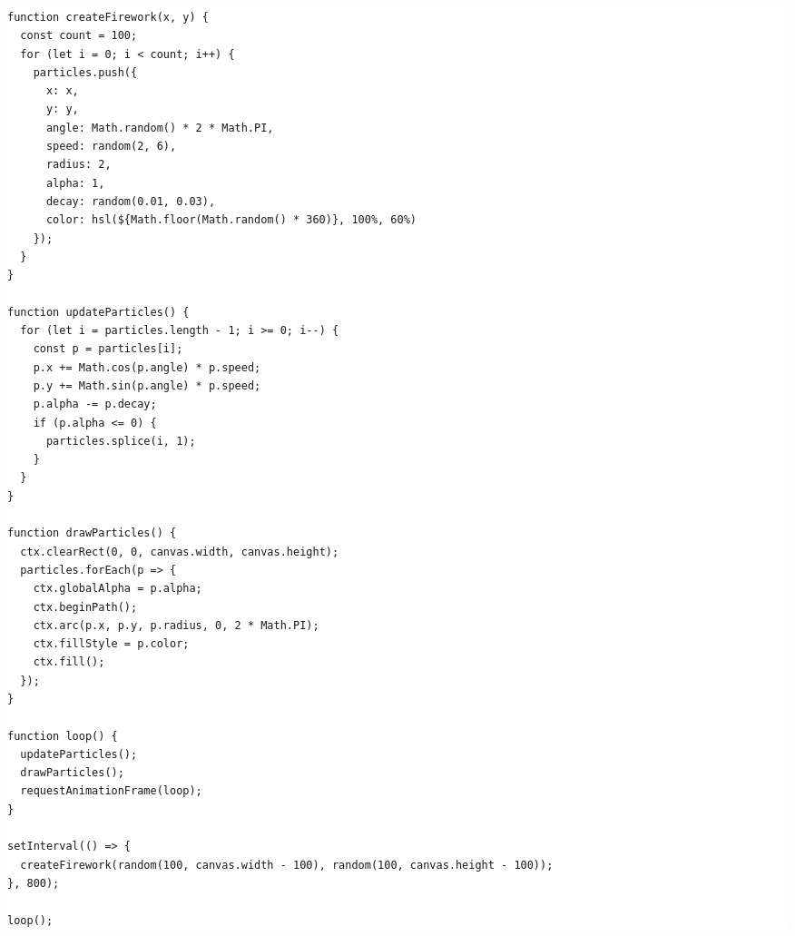     function createFirework(x, y) {
      const count = 100;
      for (let i = 0; i < count; i++) {
        particles.push({
          x: x,
          y: y,
          angle: Math.random() * 2 * Math.PI,
          speed: random(2, 6),
          radius: 2,
          alpha: 1,
          decay: random(0.01, 0.03),
          color: hsl(${Math.floor(Math.random() * 360)}, 100%, 60%)
        });
      }
    }

    function updateParticles() {
      for (let i = particles.length - 1; i >= 0; i--) {
        const p = particles[i];
        p.x += Math.cos(p.angle) * p.speed;
        p.y += Math.sin(p.angle) * p.speed;
        p.alpha -= p.decay;
        if (p.alpha <= 0) {
          particles.splice(i, 1);
        }
      }
    }

    function drawParticles() {
      ctx.clearRect(0, 0, canvas.width, canvas.height);
      particles.forEach(p => {
        ctx.globalAlpha = p.alpha;
        ctx.beginPath();
        ctx.arc(p.x, p.y, p.radius, 0, 2 * Math.PI);
        ctx.fillStyle = p.color;
        ctx.fill();
      });
    }

    function loop() {
      updateParticles();
      drawParticles();
      requestAnimationFrame(loop);
    }

    setInterval(() => {
      createFirework(random(100, canvas.width - 100), random(100, canvas.height - 100));
    }, 800);

    loop();
  </script>

</body>
</html>
